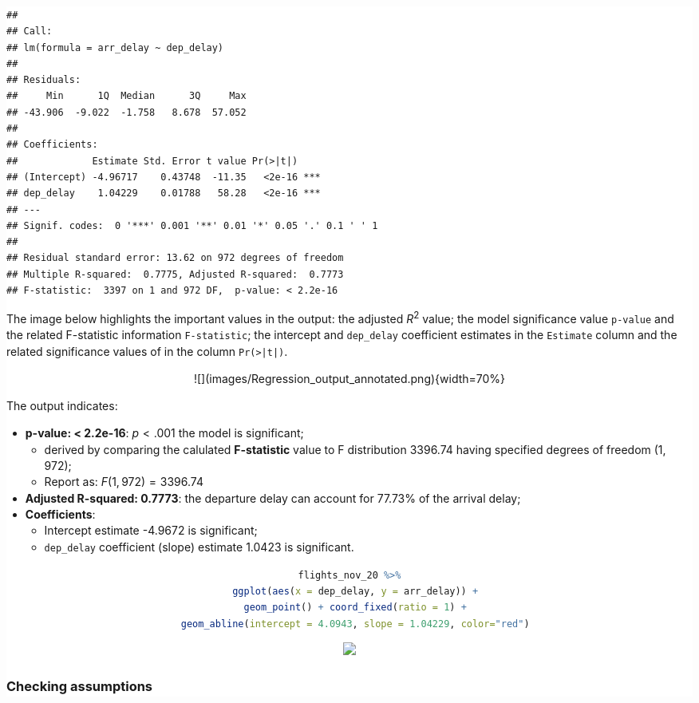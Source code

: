 ```
## 
## Call:
## lm(formula = arr_delay ~ dep_delay)
## 
## Residuals:
##     Min      1Q  Median      3Q     Max 
## -43.906  -9.022  -1.758   8.678  57.052 
## 
## Coefficients:
##             Estimate Std. Error t value Pr(>|t|)    
## (Intercept) -4.96717    0.43748  -11.35   <2e-16 ***
## dep_delay    1.04229    0.01788   58.28   <2e-16 ***
## ---
## Signif. codes:  0 '***' 0.001 '**' 0.01 '*' 0.05 '.' 0.1 ' ' 1
## 
## Residual standard error: 13.62 on 972 degrees of freedom
## Multiple R-squared:  0.7775,	Adjusted R-squared:  0.7773 
## F-statistic:  3397 on 1 and 972 DF,  p-value: < 2.2e-16
```

The image below highlights the important values in the output: the adjusted $R^2$ value; the model significance value `p-value` and the related F-statistic information `F-statistic`; the intercept and `dep_delay` coefficient estimates in the `Estimate` column and the related significance values of in the column `Pr(>|t|)`.

<center>
![](images/Regression_output_annotated.png){width=70%}
</center>

The output indicates:

- **p-value: < 2.2e-16**: $p<.001$ the model is significant;
    - derived by comparing the calulated **F-statistic** value to F distribution 3396.74 having specified degrees of freedom (1, 972);
    - Report as: $F(1, 972) = 3396.74$
- **Adjusted R-squared: 0.7773**: the departure delay can account for 77.73% of the arrival delay;
- **Coefficients**:
    - Intercept estimate -4.9672 is significant;
    - `dep_delay` coefficient (slope) estimate 1.0423 is significant.

<center>

```r
flights_nov_20 %>%
  ggplot(aes(x = dep_delay, y = arr_delay)) +
  geom_point() + coord_fixed(ratio = 1) +
  geom_abline(intercept = 4.0943, slope = 1.04229, color="red")
```

![](324_P_Regression_files/figure-epub3/unnamed-chunk-10-1.png)
</center>

### Checking assumptions
